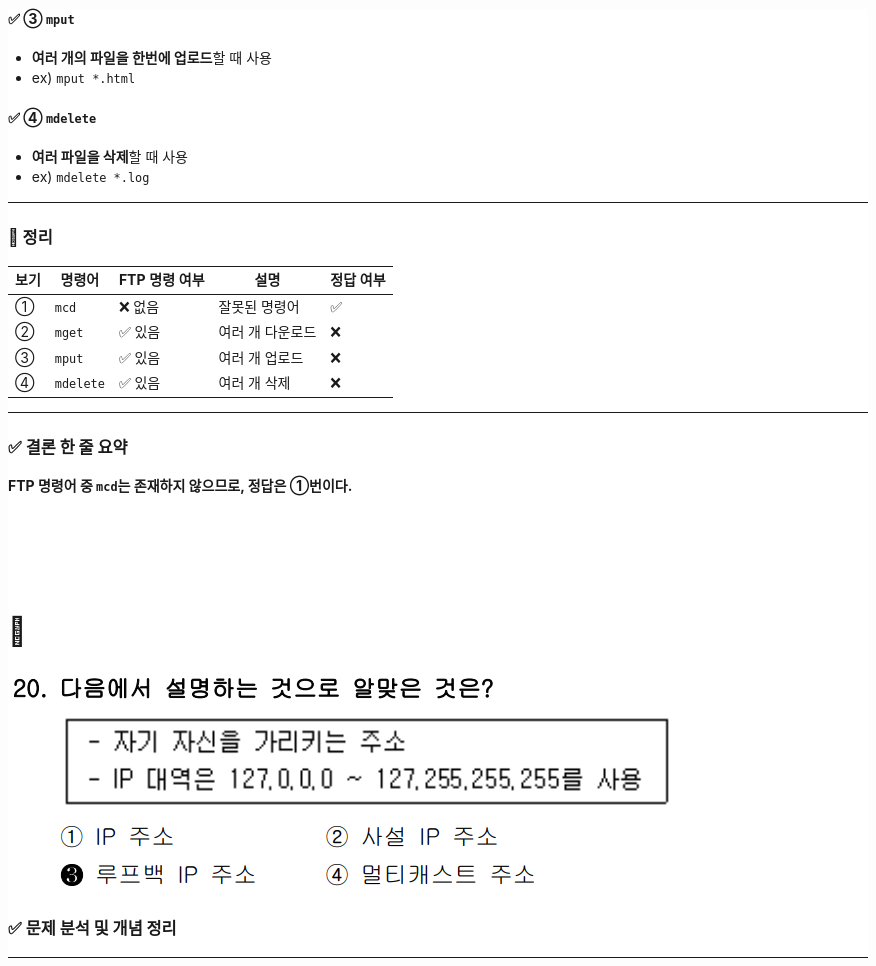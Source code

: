 #### ✅ ③ `mput`

* **여러 개의 파일을 한번에 업로드**할 때 사용
* ex) `mput *.html`

#### ✅ ④ `mdelete`

* **여러 파일을 삭제**할 때 사용
* ex) `mdelete *.log`

---

### 🧾 정리

| 보기 | 명령어       | FTP 명령 여부 | 설명        | 정답 여부 |
| -- | --------- | --------- | --------- | ----- |
| ①  | `mcd`     | ❌ 없음      | 잘못된 명령어   | ✅     |
| ②  | `mget`    | ✅ 있음      | 여러 개 다운로드 | ❌     |
| ③  | `mput`    | ✅ 있음      | 여러 개 업로드  | ❌     |
| ④  | `mdelete` | ✅ 있음      | 여러 개 삭제   | ❌     |

---

### ✅ 결론 한 줄 요약

**FTP 명령어 중 `mcd`는 존재하지 않으므로, 정답은 ①번이다.**


<br>
<br>
<br>

# 📍

![alt text](image-18.png)

### ✅ 문제 분석 및 개념 정리

---
